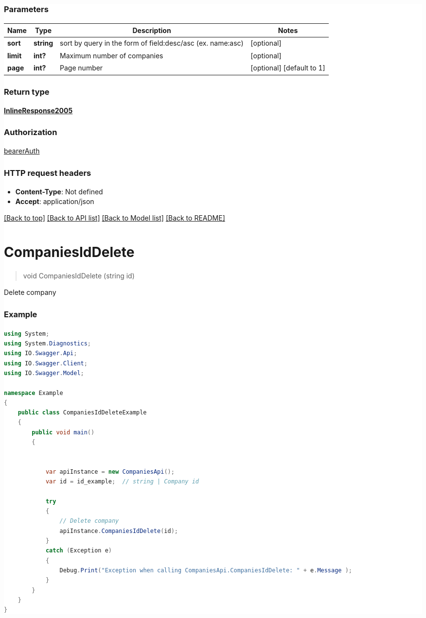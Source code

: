 ### Parameters

Name | Type | Description  | Notes
------------- | ------------- | ------------- | -------------
 **sort** | **string**| sort by query in the form of field:desc/asc (ex. name:asc) | [optional] 
 **limit** | **int?**| Maximum number of companies | [optional] 
 **page** | **int?**| Page number | [optional] [default to 1]

### Return type

[**InlineResponse2005**](InlineResponse2005.md)

### Authorization

[bearerAuth](../README.md#bearerAuth)

### HTTP request headers

 - **Content-Type**: Not defined
 - **Accept**: application/json

[[Back to top]](#) [[Back to API list]](../README.md#documentation-for-api-endpoints) [[Back to Model list]](../README.md#documentation-for-models) [[Back to README]](../README.md)

<a name="companiesiddelete"></a>
# **CompaniesIdDelete**
> void CompaniesIdDelete (string id)

Delete company

### Example
```csharp
using System;
using System.Diagnostics;
using IO.Swagger.Api;
using IO.Swagger.Client;
using IO.Swagger.Model;

namespace Example
{
    public class CompaniesIdDeleteExample
    {
        public void main()
        {


            var apiInstance = new CompaniesApi();
            var id = id_example;  // string | Company id

            try
            {
                // Delete company
                apiInstance.CompaniesIdDelete(id);
            }
            catch (Exception e)
            {
                Debug.Print("Exception when calling CompaniesApi.CompaniesIdDelete: " + e.Message );
            }
        }
    }
}
```
